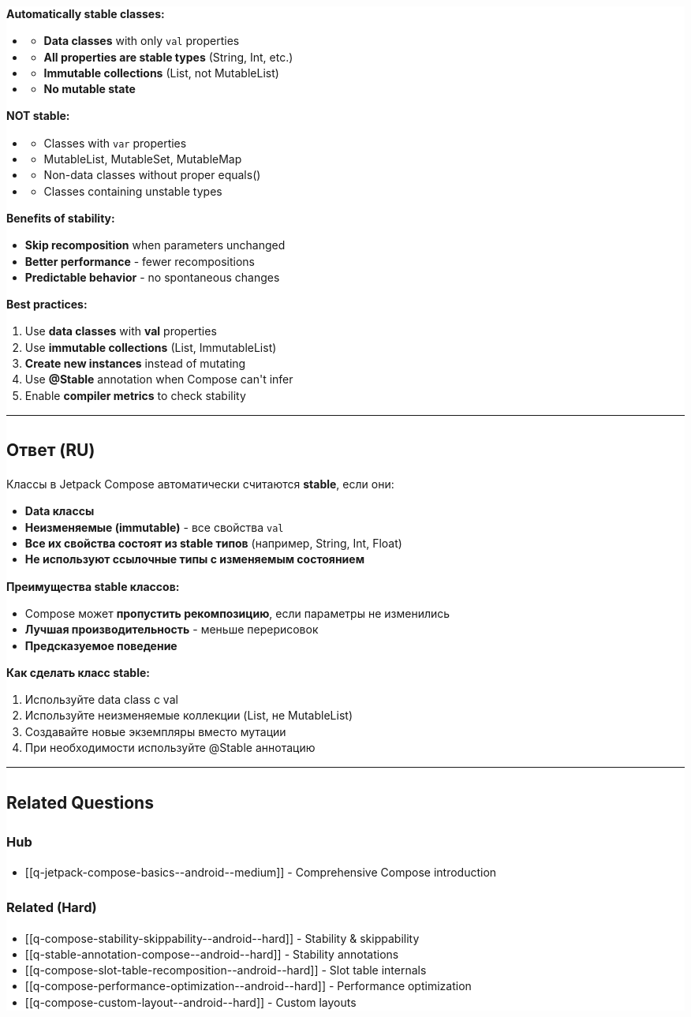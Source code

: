 **Automatically stable classes:**
- - **Data classes** with only `val` properties
- - **All properties are stable types** (String, Int, etc.)
- - **Immutable collections** (List, not MutableList)
- - **No mutable state**

**NOT stable:**
- - Classes with `var` properties
- - MutableList, MutableSet, MutableMap
- - Non-data classes without proper equals()
- - Classes containing unstable types

**Benefits of stability:**
- **Skip recomposition** when parameters unchanged
- **Better performance** - fewer recompositions
- **Predictable behavior** - no spontaneous changes

**Best practices:**
1. Use **data classes** with **val** properties
2. Use **immutable collections** (List, ImmutableList)
3. **Create new instances** instead of mutating
4. Use **@Stable** annotation when Compose can't infer
5. Enable **compiler metrics** to check stability

---

## Ответ (RU)
Классы в Jetpack Compose автоматически считаются **stable**, если они:
- **Data классы**
- **Неизменяемые (immutable)** - все свойства `val`
- **Все их свойства состоят из stable типов** (например, String, Int, Float)
- **Не используют ссылочные типы с изменяемым состоянием**

**Преимущества stable классов:**
- Compose может **пропустить рекомпозицию**, если параметры не изменились
- **Лучшая производительность** - меньше перерисовок
- **Предсказуемое поведение**

**Как сделать класс stable:**
1. Используйте data class с val
2. Используйте неизменяемые коллекции (List, не MutableList)
3. Создавайте новые экземпляры вместо мутации
4. При необходимости используйте @Stable аннотацию



---

## Related Questions

### Hub
- [[q-jetpack-compose-basics--android--medium]] - Comprehensive Compose introduction

### Related (Hard)
- [[q-compose-stability-skippability--android--hard]] - Stability & skippability
- [[q-stable-annotation-compose--android--hard]] - Stability annotations
- [[q-compose-slot-table-recomposition--android--hard]] - Slot table internals
- [[q-compose-performance-optimization--android--hard]] - Performance optimization
- [[q-compose-custom-layout--android--hard]] - Custom layouts

